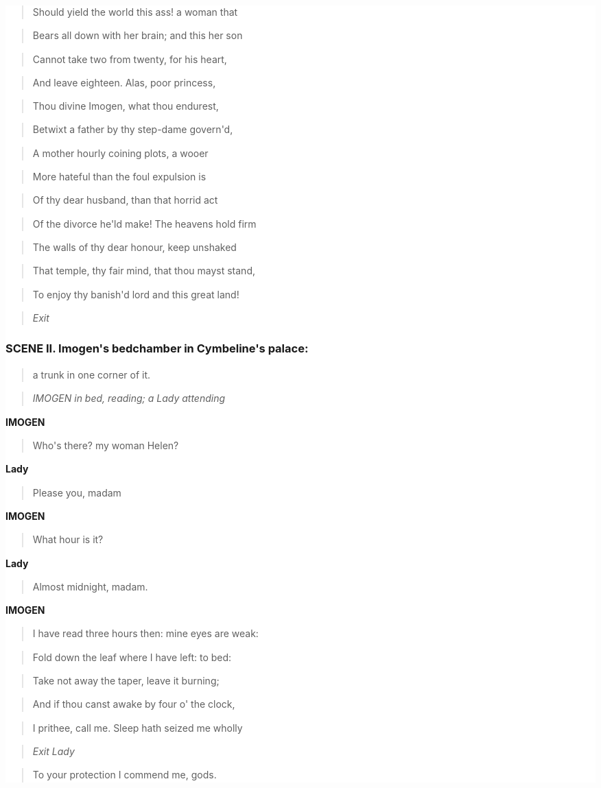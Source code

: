> Should yield the world this ass! a woman that  

> Bears all down with her brain; and this her son  

> Cannot take two from twenty, for his heart,  

> And leave eighteen. Alas, poor princess,  

> Thou divine Imogen, what thou endurest,  

> Betwixt a father by thy step-dame govern'd,  

> A mother hourly coining plots, a wooer  

> More hateful than the foul expulsion is  

> Of thy dear husband, than that horrid act  

> Of the divorce he'ld make! The heavens hold firm  

> The walls of thy dear honour, keep unshaked  

> That temple, thy fair mind, that thou mayst stand,  

> To enjoy thy banish'd lord and this great land!  

> *Exit*

### SCENE II. Imogen's bedchamber in Cymbeline's palace:

> a trunk in one corner of it.  

> *IMOGEN in bed, reading; a Lady attending*

**IMOGEN**

> Who's there? my woman Helen?  

**Lady**

> Please you, madam  

**IMOGEN**

> What hour is it?  

**Lady**

> Almost midnight, madam.  

**IMOGEN**

> I have read three hours then: mine eyes are weak:  

> Fold down the leaf where I have left: to bed:  

> Take not away the taper, leave it burning;  

> And if thou canst awake by four o' the clock,  

> I prithee, call me. Sleep hath seized me wholly  

> *Exit Lady*

> To your protection I commend me, gods.  
